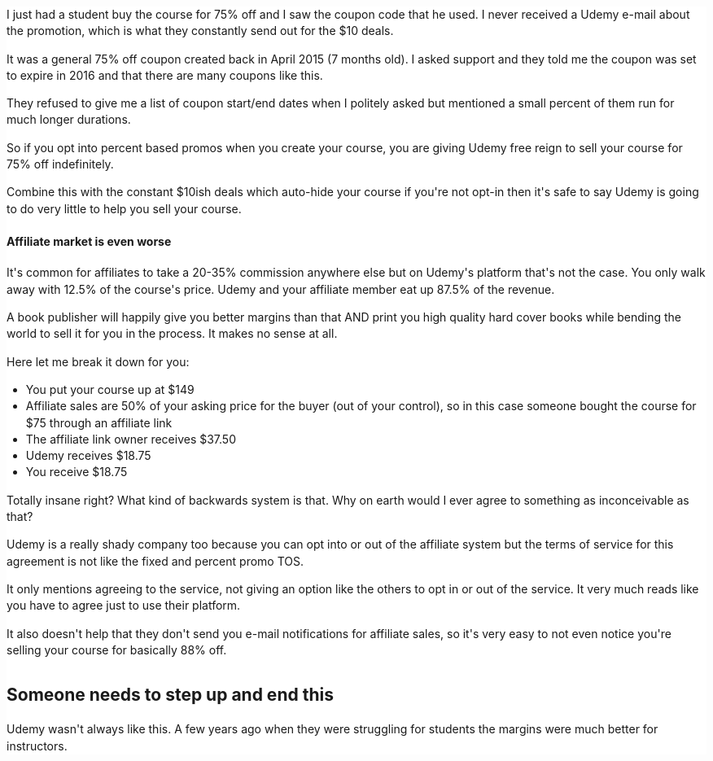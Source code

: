 I just had a student buy the course for 75% off and I saw the coupon code that he
used. I never received a Udemy e-mail about the promotion, which is what they
constantly send out for the $10 deals.

It was a general 75% off coupon created back in April 2015 (7 months old). I asked
support and they told me the coupon was set to expire in 2016 and that there are
many coupons like this.

They refused to give me a list of coupon start/end dates when I politely asked
but mentioned a small percent of them run for much longer durations.

So if you opt into percent based promos when you create your course, you are
giving Udemy free reign to sell your course for 75% off indefinitely.

Combine this with the constant $10ish deals which auto-hide your course if you're
not opt-in then it's safe to say Udemy is going to do very little to help you
sell your course.

#### Affiliate market is even worse

It's common for affiliates to take a 20-35% commission anywhere else but on
Udemy's platform that's not the case. You only walk away with 12.5% of the
course's price. Udemy and your affiliate member eat up 87.5% of the revenue.

A book publisher will happily give you better margins than that AND print you
high quality hard cover books while bending the world to sell it for you in the
process. It makes no sense at all.

Here let me break it down for you:

- You put your course up at $149
- Affiliate sales are 50% of your asking price for the buyer (out of your control),
so in this case someone bought the course for $75 through an affiliate link
- The affiliate link owner receives $37.50
- Udemy receives $18.75
- You receive $18.75

Totally insane right? What kind of backwards system is that. Why on earth would
I ever agree to something as inconceivable as that?

Udemy is a really shady company too because you can opt into or out of the
affiliate system but the terms of service for this agreement is not like the fixed
and percent promo TOS.

It only mentions agreeing to the service, not giving an option like the others
to opt in or out of the service. It very much reads like you have to agree just
to use their platform.

It also doesn't help that they don't send you e-mail notifications for affiliate
sales, so it's very easy to not even notice you're selling your course for
basically 88% off.

## Someone needs to step up and end this

Udemy wasn't always like this. A few years ago when they were struggling for
students the margins were much better for instructors.
